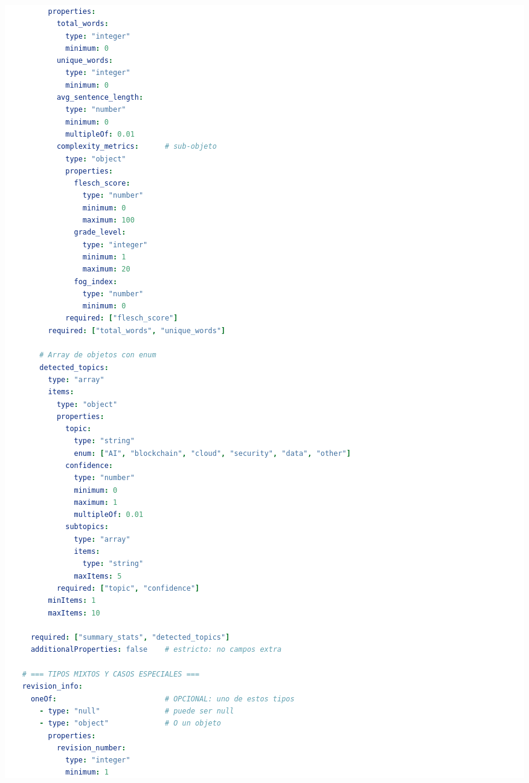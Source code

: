 ```yaml
          properties:
            total_words:
              type: "integer"
              minimum: 0
            unique_words:
              type: "integer"
              minimum: 0
            avg_sentence_length:
              type: "number"
              minimum: 0
              multipleOf: 0.01
            complexity_metrics:      # sub-objeto
              type: "object"
              properties:
                flesch_score:
                  type: "number"
                  minimum: 0
                  maximum: 100
                grade_level:
                  type: "integer"
                  minimum: 1
                  maximum: 20
                fog_index:
                  type: "number"
                  minimum: 0
              required: ["flesch_score"]
          required: ["total_words", "unique_words"]
          
        # Array de objetos con enum
        detected_topics:
          type: "array"
          items:
            type: "object"
            properties:
              topic:
                type: "string"
                enum: ["AI", "blockchain", "cloud", "security", "data", "other"]
              confidence:
                type: "number"
                minimum: 0
                maximum: 1
                multipleOf: 0.01
              subtopics:
                type: "array"
                items:
                  type: "string"
                maxItems: 5
            required: ["topic", "confidence"]
          minItems: 1
          maxItems: 10
          
      required: ["summary_stats", "detected_topics"]
      additionalProperties: false    # estricto: no campos extra
      
    # === TIPOS MIXTOS Y CASOS ESPECIALES ===
    revision_info:
      oneOf:                         # OPCIONAL: uno de estos tipos
        - type: "null"               # puede ser null
        - type: "object"             # O un objeto
          properties:
            revision_number:
              type: "integer"
              minimum: 1
```